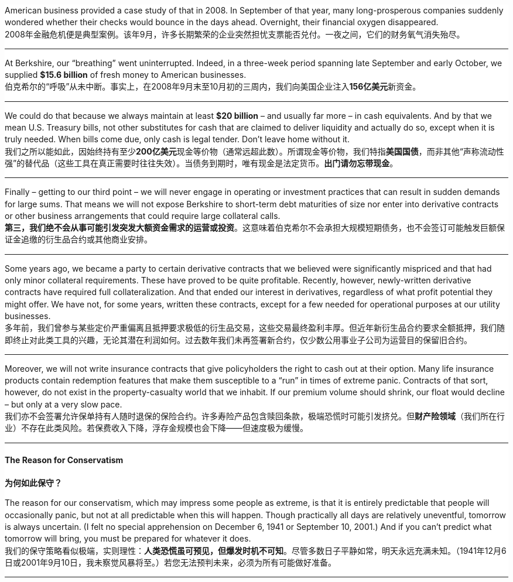 American business provided a case study of that in 2008. In September of that year, many long-prosperous companies suddenly wondered whether their checks would bounce in the days ahead. Overnight, their financial oxygen disappeared.  
2008年金融危机便是典型案例。该年9月，许多长期繁荣的企业突然担忧支票能否兑付。一夜之间，它们的财务氧气消失殆尽。  

---  
At Berkshire, our “breathing” went uninterrupted. Indeed, in a three-week period spanning late September and early October, we supplied **$15.6 billion** of fresh money to American businesses.  
伯克希尔的“呼吸”从未中断。事实上，在2008年9月末至10月初的三周内，我们向美国企业注入**156亿美元**新资金。  

---  
We could do that because we always maintain at least **$20 billion** – and usually far more – in cash equivalents. And by that we mean U.S. Treasury bills, not other substitutes for cash that are claimed to deliver liquidity and actually do so, except when it is truly needed. When bills come due, only cash is legal tender. Don’t leave home without it.  
我们之所以能如此，因始终持有至少**200亿美元**现金等价物（通常远超此数）。所谓现金等价物，我们特指**美国国债**，而非其他“声称流动性强”的替代品（这些工具在真正需要时往往失效）。当债务到期时，唯有现金是法定货币。**出门请勿忘带现金**。  

---  
Finally – getting to our third point – we will never engage in operating or investment practices that can result in sudden demands for large sums. That means we will not expose Berkshire to short-term debt maturities of size nor enter into derivative contracts or other business arrangements that could require large collateral calls.  
**第三，我们绝不会从事可能引发突发大额资金需求的运营或投资**。这意味着伯克希尔不会承担大规模短期债务，也不会签订可能触发巨额保证金追缴的衍生品合约或其他商业安排。  

---  
Some years ago, we became a party to certain derivative contracts that we believed were significantly mispriced and that had only minor collateral requirements. These have proved to be quite profitable. Recently, however, newly-written derivative contracts have required full collateralization. And that ended our interest in derivatives, regardless of what profit potential they might offer. We have not, for some years, written these contracts, except for a few needed for operational purposes at our utility businesses.  
多年前，我们曾参与某些定价严重偏离且抵押要求极低的衍生品交易，这些交易最终盈利丰厚。但近年新衍生品合约要求全额抵押，我们随即终止对此类工具的兴趣，无论其潜在利润如何。过去数年我们未再签署新合约，仅少数公用事业子公司为运营目的保留旧合约。  

---  
Moreover, we will not write insurance contracts that give policyholders the right to cash out at their option. Many life insurance products contain redemption features that make them susceptible to a “run” in times of extreme panic. Contracts of that sort, however, do not exist in the property-casualty world that we inhabit. If our premium volume should shrink, our float would decline – but only at a very slow pace.  
我们亦不会签署允许保单持有人随时退保的保险合约。许多寿险产品包含赎回条款，极端恐慌时可能引发挤兑。但**财产险领域**（我们所在行业）不存在此类风险。若保费收入下降，浮存金规模也会下降——但速度极为缓慢。  

---  
#### The Reason for Conservatism  
**为何如此保守？**  

The reason for our conservatism, which may impress some people as extreme, is that it is entirely predictable that people will occasionally panic, but not at all predictable when this will happen. Though practically all days are relatively uneventful, tomorrow is always uncertain. (I felt no special apprehension on December 6, 1941 or September 10, 2001.) And if you can’t predict what tomorrow will bring, you must be prepared for whatever it does.  
我们的保守策略看似极端，实则理性：**人类恐慌虽可预见，但爆发时机不可知**。尽管多数日子平静如常，明天永远充满未知。（1941年12月6日或2001年9月10日，我未察觉风暴将至。）若您无法预判未来，必须为所有可能做好准备。  

---  